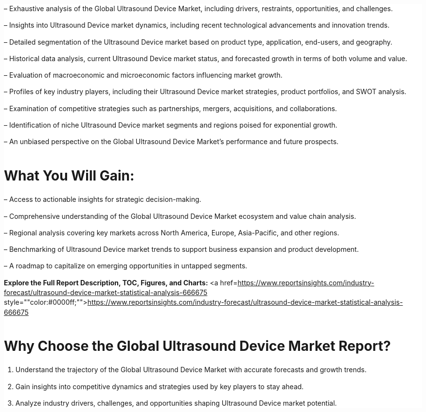 – Exhaustive analysis of the Global Ultrasound Device Market, including drivers, restraints, opportunities, and challenges.

– Insights into Ultrasound Device market dynamics, including recent technological advancements and innovation trends.

– Detailed segmentation of the Ultrasound Device market based on product type, application, end-users, and geography.

– Historical data analysis, current Ultrasound Device market status, and forecasted growth in terms of both volume and value.

– Evaluation of macroeconomic and microeconomic factors influencing market growth.

– Profiles of key industry players, including their Ultrasound Device market strategies, product portfolios, and SWOT analysis.

– Examination of competitive strategies such as partnerships, mergers, acquisitions, and collaborations.

– Identification of niche Ultrasound Device market segments and regions poised for exponential growth.

– An unbiased perspective on the Global Ultrasound Device Market’s performance and future prospects.

# <strong>What You Will Gain:</strong>

– Access to actionable insights for strategic decision-making.

– Comprehensive understanding of the Global Ultrasound Device Market ecosystem and value chain analysis.

– Regional analysis covering key markets across North America, Europe, Asia-Pacific, and other regions.

– Benchmarking of Ultrasound Device market trends to support business expansion and product development.

– A roadmap to capitalize on emerging opportunities in untapped segments.

<strong>Explore the Full Report Description, TOC, Figures, and Charts:</strong>
<a href=https://www.reportsinsights.com/industry-forecast/ultrasound-device-market-statistical-analysis-666675 style=""color:#0000ff;"">https://www.reportsinsights.com/industry-forecast/ultrasound-device-market-statistical-analysis-666675</a>

# <strong>Why Choose the Global Ultrasound Device Market Report?</strong>

1. Understand the trajectory of the Global Ultrasound Device Market with accurate forecasts and growth trends.

2. Gain insights into competitive dynamics and strategies used by key players to stay ahead.

3. Analyze industry drivers, challenges, and opportunities shaping Ultrasound Device market potential.
